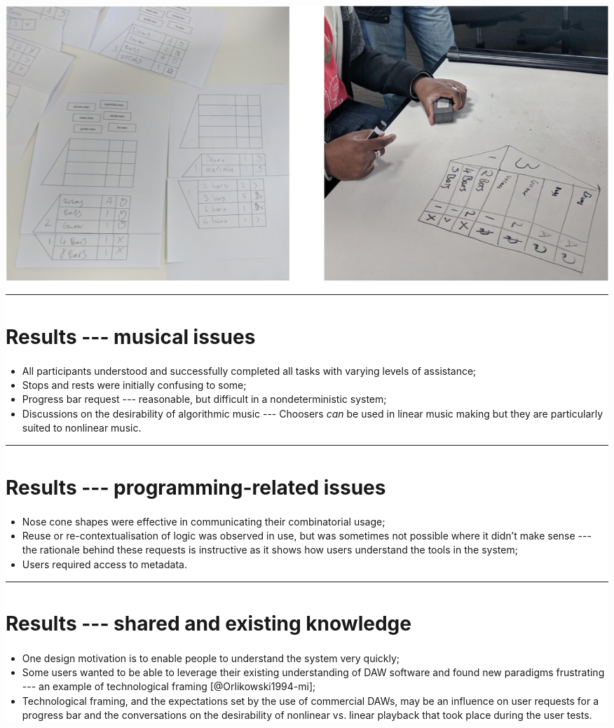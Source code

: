 ![Users were given a range of practical tasks (reproduced in the paper) to complete on paper or on a whiteboard, with outputs played by the facilitator using a set of SuperCollider classes [@McCartney2002-uz].](images/userwork.pdf)

---

# Results --- musical issues

* All participants understood and successfully completed all tasks with varying levels of assistance;
* Stops and rests were initially confusing to some;
* Progress bar request --- reasonable, but difficult in a nondeterministic system;
* Discussions on the desirability of algorithmic music --- Choosers *can* be used in linear music making but they are particularly suited to nonlinear music.

---

# Results --- programming-related issues

* Nose cone shapes were effective in communicating their combinatorial usage;
* Reuse or re-contextualisation of logic was observed in use, but was sometimes not possible where it didn’t make sense --- the rationale behind these requests is instructive as it shows how users understand the tools in the system;
* Users required access to metadata.

---

# Results --- shared and existing knowledge

* One design motivation is to enable people to understand the system very quickly;
* Some users wanted to be able to leverage their existing understanding of DAW software and found new paradigms frustrating --- an example of technological framing [@Orlikowski1994-mi];
* Technological framing, and the expectations set by the use of commercial DAWs, may be an influence on user requests for a progress bar and the conversations on the desirability of nonlinear vs. linear playback that took place during the user tests.
